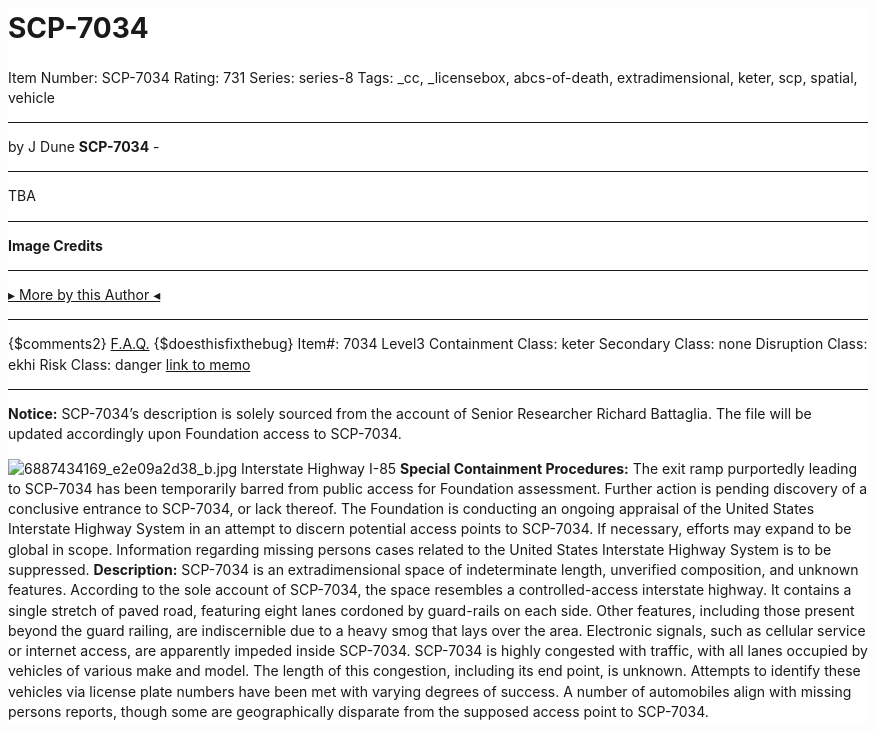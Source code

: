 # SCP-7034
Item Number: SCP-7034
Rating: 731
Series: series-8
Tags: _cc, _licensebox, abcs-of-death, extradimensional, keter, scp, spatial, vehicle

---

by J Dune
**SCP-7034** -
* * *
TBA
* * *
**Image Credits**
* * *
[▸ More by this Author ◂](http://www.scp-wiki.net/dr-dune-s-personnel-file)
* * *
{$comments2}
[F.A.Q.](https://scp-wiki.wikidot.com/component:info-ayers)
{$doesthisfixthebug}
Item#: 7034
Level3
Containment Class:
keter
Secondary Class:
none
Disruption Class:
ekhi
Risk Class:
danger
[link to memo](/classification-committee-memo)  

* * *
**Notice:** SCP-7034’s description is solely sourced from the account of Senior Researcher Richard Battaglia. The file will be updated accordingly upon Foundation access to SCP-7034.
  

![6887434169_e2e09a2d38_b.jpg](https://live.staticflickr.com/7188/6887434169_e2e09a2d38_b.jpg)
Interstate Highway I-85
**Special Containment Procedures:** The exit ramp purportedly leading to SCP-7034 has been temporarily barred from public access for Foundation assessment. Further action is pending discovery of a conclusive entrance to SCP-7034, or lack thereof.
The Foundation is conducting an ongoing appraisal of the United States Interstate Highway System in an attempt to discern potential access points to SCP-7034. If necessary, efforts may expand to be global in scope.
Information regarding missing persons cases related to the United States Interstate Highway System is to be suppressed.
**Description:** SCP-7034 is an extradimensional space of indeterminate length, unverified composition, and unknown features.
According to the sole account of SCP-7034, the space resembles a controlled-access interstate highway. It contains a single stretch of paved road, featuring eight lanes cordoned by guard-rails on each side. Other features, including those present beyond the guard railing, are indiscernible due to a heavy smog that lays over the area. Electronic signals, such as cellular service or internet access, are apparently impeded inside SCP-7034.
SCP-7034 is highly congested with traffic, with all lanes occupied by vehicles of various make and model. The length of this congestion, including its end point, is unknown. Attempts to identify these vehicles via license plate numbers have been met with varying degrees of success. A number of automobiles align with missing persons reports, though some are geographically disparate from the supposed access point to SCP-7034.